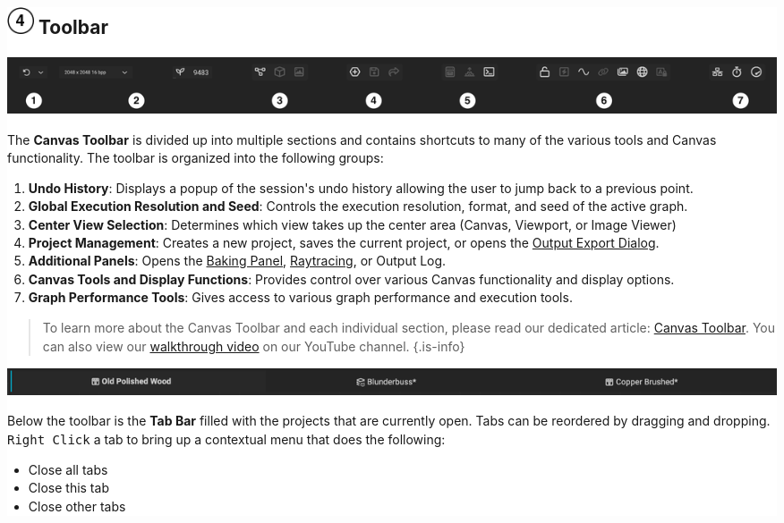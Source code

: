 ## <img src="/instamat_studio/canvas/4.png" alt="4" width="30"/> Toolbar

![Canvas toolbar with sections highlighted and numbered](/instamat_studio/canvas/canvas_toolbar.png)


The **Canvas Toolbar** is divided up into multiple sections and contains shortcuts to many of the various tools and Canvas functionality. The toolbar is organized into the following groups:

1. **Undo History**: Displays a popup of the session's undo history allowing the user to jump back to a previous point.
2. **Global Execution Resolution and Seed**: Controls the execution resolution, format, and seed of the active graph.
3. **Center View Selection**: Determines which view takes up the center area (Canvas, Viewport, or Image Viewer)
4. **Project Management**: Creates a new project, saves the current project, or opens the  <a href="">Output Export Dialog</a>.
5. **Additional Panels**: Opens the <a href="">Baking Panel</a>, <a href="">Raytracing</a>, or Output Log.
6. **Canvas Tools and Display Functions**: Provides control over various Canvas functionality and display options.
7. **Graph Performance Tools**: Gives access to various graph performance and execution tools.

>To learn more about the Canvas Toolbar and each individual section, please read our dedicated article: <a href="">Canvas Toolbar</a>. You can also view our <a href="">walkthrough video</a> on our YouTube channel.
{.is-info}

![Tab bar with a few open projects](/instamat_studio/canvas/tab_bar.png)

Below the toolbar is the **Tab Bar** filled with the projects that are currently open. Tabs can be reordered by dragging and dropping. <kbd>Right Click</kbd> a tab to bring up a contextual menu that does the following:

- Close all tabs
- Close this tab
- Close other tabs